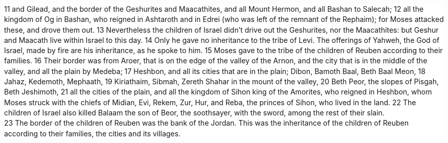   <span class="verse" id="JOS13V11">
    11
  </span>
  and Gilead, and the border of the Geshurites and Maacathites, and all Mount Hermon, and all Bashan to Salecah;
  <span class="verse" id="JOS13V12">
    12
  </span>
  all the kingdom of Og in Bashan, who reigned in Ashtaroth and in Edrei (who was left of the remnant of the Rephaim); for Moses attacked these, and drove them out.
  <span class="verse" id="JOS13V13">
    13
  </span>
  Nevertheless the children of Israel didn’t drive out the Geshurites, nor the Maacathites: but Geshur and Maacath live within Israel to this day.
  <span class="verse" id="JOS13V14">
    14
  </span>
  Only he gave no inheritance to the tribe of Levi. The offerings of Yahweh, the God of Israel, made by fire are his inheritance, as he spoke to him.
  <span class="verse" id="JOS13V15">
    15
  </span>
  Moses gave to the tribe of the children of Reuben according to their families.
  <span class="verse" id="JOS13V16">
    16
  </span>
  Their border was from Aroer, that is on the edge of the valley of the Arnon, and the city that is in the middle of the valley, and all the plain by Medeba;
  <span class="verse" id="JOS13V17">
    17
  </span>
  Heshbon, and all its cities that are in the plain; Dibon, Bamoth Baal, Beth Baal Meon,
  <span class="verse" id="JOS13V18">
    18
  </span>
  Jahaz, Kedemoth, Mephaath,
  <span class="verse" id="JOS13V19">
    19
  </span>
  Kiriathaim, Sibmah, Zereth Shahar in the mount of the valley,
  <span class="verse" id="JOS13V20">
    20
  </span>
  Beth Peor, the slopes of Pisgah, Beth Jeshimoth,
  <span class="verse" id="JOS13V21">
    21
  </span>
  all the cities of the plain, and all the kingdom of Sihon king of the Amorites, who reigned in Heshbon, whom Moses struck with the chiefs of Midian, Evi, Rekem, Zur, Hur, and Reba, the princes of Sihon, who lived in the land.
  <span class="verse" id="JOS13V22">
    22
  </span>
  The children of Israel also killed Balaam the son of Beor, the soothsayer, with the sword, among the rest of their slain.
</div>
<div class="p">
  <span class="verse" id="JOS13V23">
    23
  </span>
  The border of the children of Reuben was the bank of the Jordan. This was the inheritance of the children of Reuben according to their families, the cities and its villages.
</div>